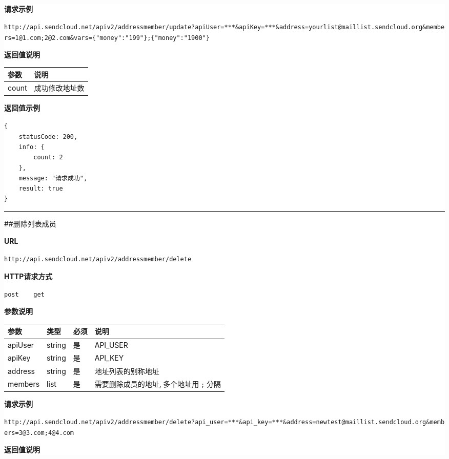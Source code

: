 **请求示例**
```
http://api.sendcloud.net/apiv2/addressmember/update?apiUser=***&apiKey=***&address=yourlist@maillist.sendcloud.org&members=1@1.com;2@2.com&vars={"money":"199"};{"money":"1900"}
```
    
**返回值说明**
    
|参数|说明|
|:---|:---|
|count|成功修改地址数|
    
**返回值示例**
```
{
    statusCode: 200,
    info: {
        count: 2
    },
    message: "请求成功",
    result: true
}
```
    
- - -
    
##删除列表成员
   
**URL**
```
http://api.sendcloud.net/apiv2/addressmember/delete
```
    
**HTTP请求方式**
```bash
post    get
```
    
**参数说明**
    
|参数|类型|必须|说明|
|:---|:---|:---|:---|
|apiUser|string|是|API_USER|
|apiKey|string|是|API_KEY|
|address|string|是|地址列表的别称地址|    
|members|list|是|需要删除成员的地址, 多个地址用 `;` 分隔|
    
**请求示例**
```
http://api.sendcloud.net/apiv2/addressmember/delete?api_user=***&api_key=***&address=newtest@maillist.sendcloud.org&members=3@3.com;4@4.com
```
   
**返回值说明**
    